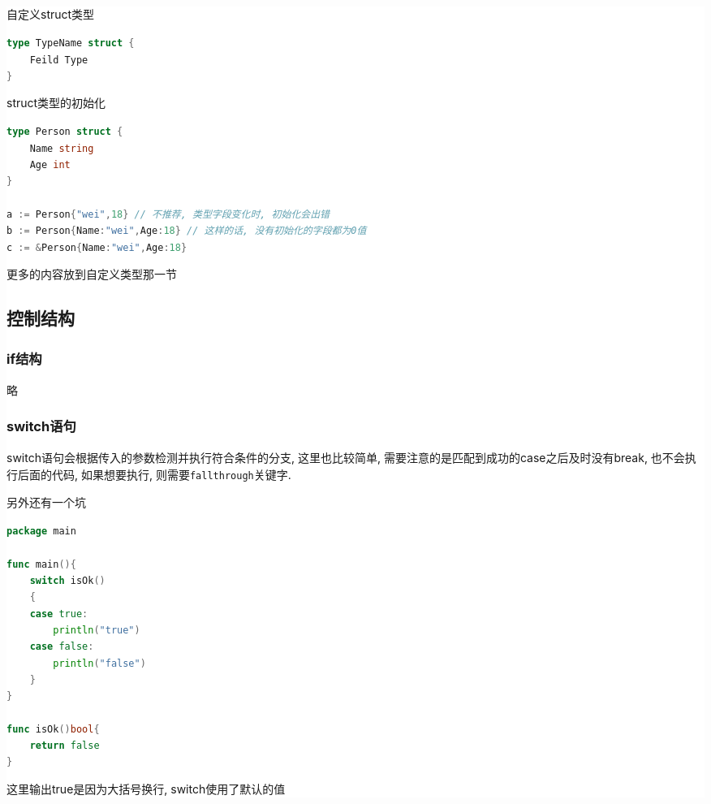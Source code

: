自定义struct类型

```go
type TypeName struct {
    Feild Type
}
```

struct类型的初始化

```go
type Person struct {
    Name string
    Age int
}

a := Person{"wei",18} // 不推荐, 类型字段变化时, 初始化会出错
b := Person{Name:"wei",Age:18} // 这样的话, 没有初始化的字段都为0值
c := &Person{Name:"wei",Age:18}
```

更多的内容放到自定义类型那一节

## 控制结构

### if结构

略

### switch语句

switch语句会根据传入的参数检测并执行符合条件的分支, 这里也比较简单, 需要注意的是匹配到成功的case之后及时没有break, 也不会执行后面的代码, 如果想要执行, 则需要`fallthrough`关键字. 

另外还有一个坑

```go
package main

func main(){
	switch isOk()
	{
	case true:
		println("true")
	case false:
		println("false")
	}
}

func isOk()bool{
	return false
}
```

这里输出true是因为大括号换行,  switch使用了默认的值
